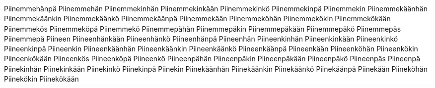 Piinemmehänpä
Piinemmehän
Piinemmekinhän
Piinemmekinkään
Piinemmekinkö
Piinemmekinpä
Piinemmekin
Piinemmekäänhän
Piinemmekäänkin
Piinemmekäänkö
Piinemmekäänpä
Piinemmekään
Piinemmeköhän
Piinemmekökin
Piinemmekökään
Piinemmekös
Piinemmeköpä
Piinemmekö
Piinemmepähän
Piinemmepäkin
Piinemmepäkään
Piinemmepäkö
Piinemmepäs
Piinemmepä
Piineen
Piineenhänkään
Piineenhänkö
Piineenhänpä
Piineenhän
Piineenkinhän
Piineenkinkään
Piineenkinkö
Piineenkinpä
Piineenkin
Piineenkäänhän
Piineenkäänkin
Piineenkäänkö
Piineenkäänpä
Piineenkään
Piineenköhän
Piineenkökin
Piineenkökään
Piineenkös
Piineenköpä
Piineenkö
Piineenpähän
Piineenpäkin
Piineenpäkään
Piineenpäkö
Piineenpäs
Piineenpä
Piinekinhän
Piinekinkään
Piinekinkö
Piinekinpä
Piinekin
Piinekäänhän
Piinekäänkin
Piinekäänkö
Piinekäänpä
Piinekään
Piineköhän
Piinekökin
Piinekökään